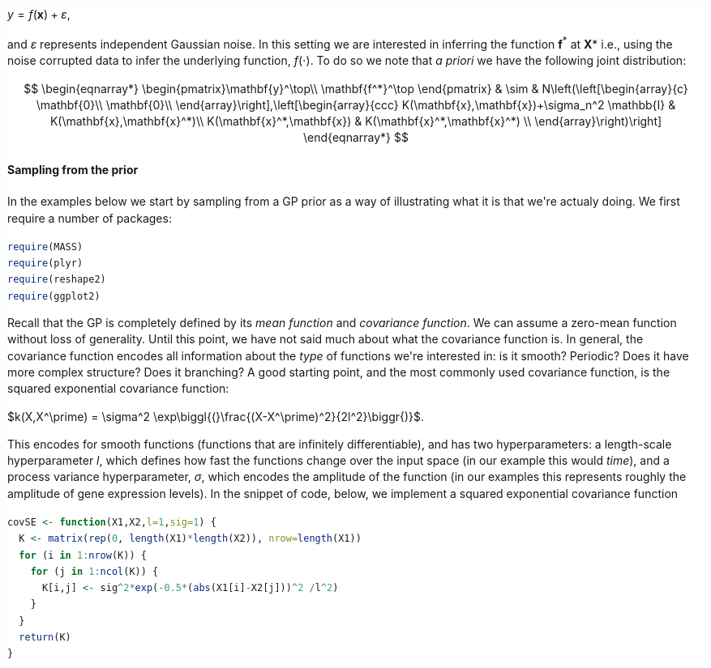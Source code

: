 $y = f(\mathbf{x}) + \varepsilon$,

and $\varepsilon$ represents independent Gaussian noise. In this setting we are interested in inferring the function $\mathbf{f}^*$ at $\mathbf{X}*$ i.e., using the noise corrupted data to infer the underlying function, $f(\cdot)$. To do so we note that *a priori* we have the following joint distribution:

$$
\begin{eqnarray*}
\begin{pmatrix}\mathbf{y}^\top\\
\mathbf{f^*}^\top
\end{pmatrix} & \sim & N\left(\left[\begin{array}{c}
\mathbf{0}\\
\mathbf{0}\\
\end{array}\right],\left[\begin{array}{ccc}
K(\mathbf{x},\mathbf{x})+\sigma_n^2 \mathbb{I} & K(\mathbf{x},\mathbf{x}^*)\\
K(\mathbf{x}^*,\mathbf{x}) & K(\mathbf{x}^*,\mathbf{x}^*) \\
\end{array}\right)\right]
\end{eqnarray*} 
$$

#### Sampling from the prior

In the examples below we start by sampling from a GP prior as a way of illustrating what it is that we're actualy doing. We first require a number of packages:


```r
require(MASS)
require(plyr)
require(reshape2)
require(ggplot2)
```

Recall that the GP is completely defined by its *mean function* and *covariance function*. We can assume a zero-mean function without loss of generality. Until this point, we have not said much about what the covariance function is. In general, the covariance function encodes all information about the *type* of functions we're interested in: is it smooth? Periodic? Does it have more complex structure? Does it branching? A good starting point, and the most commonly used covariance function, is the squared exponential covariance function:

$k(X,X^\prime) = \sigma^2 \exp\biggl{(}\frac{(X-X^\prime)^2}{2l^2}\biggr{)}$.

This encodes for smooth functions (functions that are infinitely differentiable), and has two hyperparameters: a length-scale hyperparameter $l$, which defines how fast the functions change over the input space (in our example this would *time*), and a process variance hyperparameter, $\sigma$, which encodes the amplitude of the function (in our examples this represents roughly the amplitude of gene expression levels). In the snippet of code, below, we implement a squared exponential covariance function


```r
covSE <- function(X1,X2,l=1,sig=1) {
  K <- matrix(rep(0, length(X1)*length(X2)), nrow=length(X1))
  for (i in 1:nrow(K)) {
    for (j in 1:ncol(K)) {
      K[i,j] <- sig^2*exp(-0.5*(abs(X1[i]-X2[j]))^2 /l^2)
    }
  }
  return(K)
}
```

